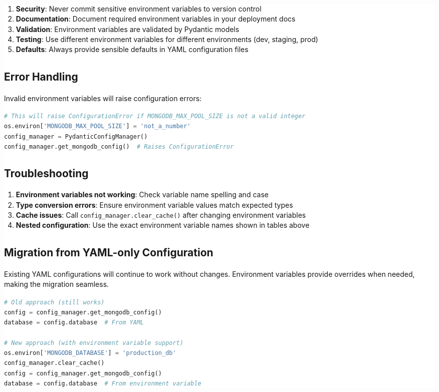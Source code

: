 1. **Security**: Never commit sensitive environment variables to version control
2. **Documentation**: Document required environment variables in your deployment docs
3. **Validation**: Environment variables are validated by Pydantic models
4. **Testing**: Use different environment variables for different environments (dev, staging, prod)
5. **Defaults**: Always provide sensible defaults in YAML configuration files

## Error Handling

Invalid environment variables will raise configuration errors:

```python
# This will raise ConfigurationError if MONGODB_MAX_POOL_SIZE is not a valid integer
os.environ['MONGODB_MAX_POOL_SIZE'] = 'not_a_number'
config_manager = PydanticConfigManager()
config_manager.get_mongodb_config()  # Raises ConfigurationError
```

## Troubleshooting

1. **Environment variables not working**: Check variable name spelling and case
2. **Type conversion errors**: Ensure environment variable values match expected types
3. **Cache issues**: Call `config_manager.clear_cache()` after changing environment variables
4. **Nested configuration**: Use the exact environment variable names shown in tables above

## Migration from YAML-only Configuration

Existing YAML configurations will continue to work without changes. Environment variables
provide overrides when needed, making the migration seamless.

```python
# Old approach (still works)
config = config_manager.get_mongodb_config()
database = config.database  # From YAML

# New approach (with environment variable support)
os.environ['MONGODB_DATABASE'] = 'production_db'
config_manager.clear_cache()
config = config_manager.get_mongodb_config()
database = config.database  # From environment variable
```
